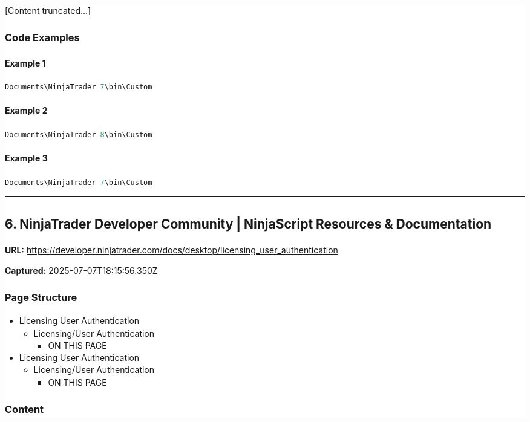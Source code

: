 [Content truncated...]


### Code Examples

#### Example 1

```csharp
Documents\NinjaTrader 7\bin\Custom
```

#### Example 2

```csharp
Documents\NinjaTrader 8\bin\Custom
```

#### Example 3

```csharp
Documents\NinjaTrader 7\bin\Custom
```

---

## 6. NinjaTrader Developer Community | NinjaScript Resources & Documentation

**URL:** https://developer.ninjatrader.com/docs/desktop/licensing_user_authentication

**Captured:** 2025-07-07T18:15:56.350Z

### Page Structure

- Licensing User Authentication
  - Licensing/User Authentication
      - ON THIS PAGE
- Licensing User Authentication
  - Licensing/User Authentication
      - ON THIS PAGE

### Content
